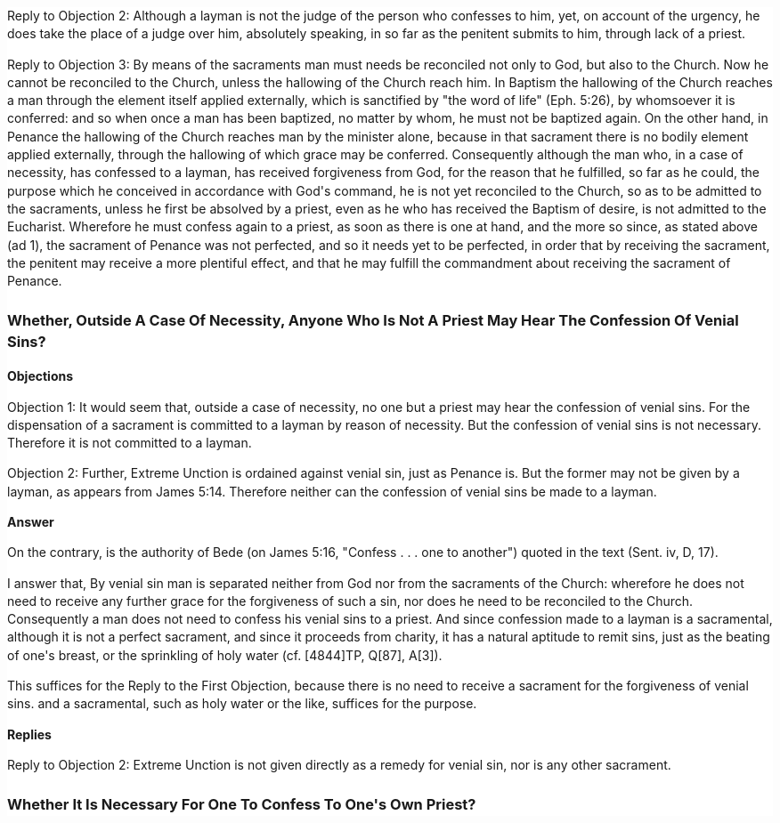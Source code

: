 Reply to Objection 2: Although a layman is not the judge of the person who confesses to him, yet, on account of the urgency, he does take the place of a judge over him, absolutely speaking, in so far as the penitent submits to him, through lack of a priest.

Reply to Objection 3: By means of the sacraments man must needs be reconciled not only to God, but also to the Church. Now he cannot be reconciled to the Church, unless the hallowing of the Church reach him. In Baptism the hallowing of the Church reaches a man through the element itself applied externally, which is sanctified by "the word of life" (Eph. 5:26), by whomsoever it is conferred: and so when once a man has been baptized, no matter by whom, he must not be baptized again. On the other hand, in Penance the hallowing of the Church reaches man by the minister alone, because in that sacrament there is no bodily element applied externally, through the hallowing of which grace may be conferred. Consequently although the man who, in a case of necessity, has confessed to a layman, has received forgiveness from God, for the reason that he fulfilled, so far as he could, the purpose which he conceived in accordance with God's command, he is not yet reconciled to the Church, so as to be admitted to the sacraments, unless he first be absolved by a priest, even as he who has received the Baptism of desire, is not admitted to the Eucharist. Wherefore he must confess again to a priest, as soon as there is one at hand, and the more so since, as stated above (ad 1), the sacrament of Penance was not perfected, and so it needs yet to be perfected, in order that by receiving the sacrament, the penitent may receive a more plentiful effect, and that he may fulfill the commandment about receiving the sacrament of Penance.
### Whether, Outside A Case Of Necessity, Anyone Who Is Not A Priest May Hear The Confession Of Venial Sins?

**Objections**

Objection 1: It would seem that, outside a case of necessity, no one but a priest may hear the confession of venial sins. For the dispensation of a sacrament is committed to a layman by reason of necessity. But the confession of venial sins is not necessary. Therefore it is not committed to a layman.

Objection 2: Further, Extreme Unction is ordained against venial sin, just as Penance is. But the former may not be given by a layman, as appears from James 5:14. Therefore neither can the confession of venial sins be made to a layman.

**Answer**

On the contrary, is the authority of Bede (on James 5:16, "Confess . . . one to another") quoted in the text (Sent. iv, D, 17).

I answer that, By venial sin man is separated neither from God nor from the sacraments of the Church: wherefore he does not need to receive any further grace for the forgiveness of such a sin, nor does he need to be reconciled to the Church. Consequently a man does not need to confess his venial sins to a priest. And since confession made to a layman is a sacramental, although it is not a perfect sacrament, and since it proceeds from charity, it has a natural aptitude to remit sins, just as the beating of one's breast, or the sprinkling of holy water (cf. [4844]TP, Q[87], A[3]).

This suffices for the Reply to the First Objection, because there is no need to receive a sacrament for the forgiveness of venial sins. and a sacramental, such as holy water or the like, suffices for the purpose.

**Replies**

Reply to Objection 2: Extreme Unction is not given directly as a remedy for venial sin, nor is any other sacrament.
### Whether It Is Necessary For One To Confess To One's Own Priest?

